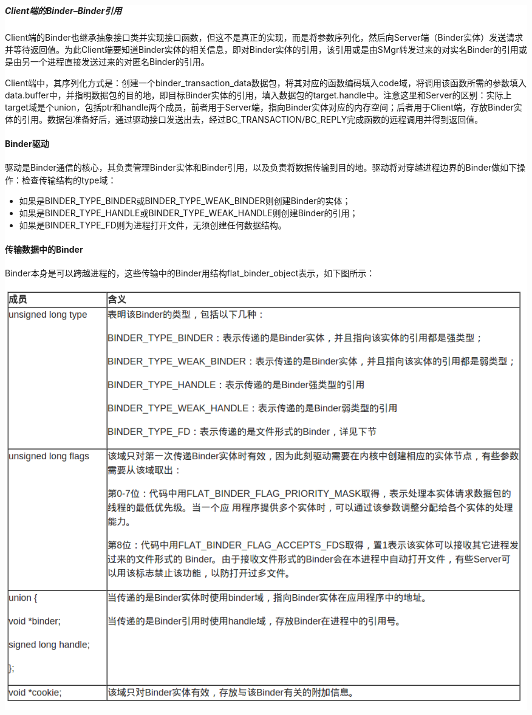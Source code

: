 ##### Client端的Binder–Binder引用
Client端的Binder也继承抽象接口类并实现接口函数，但这不是真正的实现，而是将参数序列化，然后向Server端（Binder实体）发送请求并等待返回值。为此Client端要知道Binder实体的相关信息，即对Binder实体的引用，该引用或是由SMgr转发过来的对实名Binder的引用或是由另一个进程直接发送过来的对匿名Binder的引用。

Client端中，其序列化方式是：创建一个binder_transaction_data数据包，将其对应的函数编码填入code域，将调用该函数所需的参数填入data.buffer中，并指明数据包的目的地，即目标Binder实体的引用，填入数据包的target.handle中。注意这里和Server的区别：实际上target域是个union，包括ptr和handle两个成员，前者用于Server端，指向Binder实体对应的内存空间；后者用于Client端，存放Binder实体的引用。数据包准备好后，通过驱动接口发送出去，经过BC_TRANSACTION/BC_REPLY完成函数的远程调用并得到返回值。

#### Binder驱动
驱动是Binder通信的核心，其负责管理Binder实体和Binder引用，以及负责将数据传输到目的地。驱动将对穿越进程边界的Binder做如下操作：检查传输结构的type域：
* 如果是BINDER_TYPE_BINDER或BINDER_TYPE_WEAK_BINDER则创建Binder的实体；
* 如果是BINDER_TYPE_HANDLE或BINDER_TYPE_WEAK_HANDLE则创建Binder的引用；
* 如果是BINDER_TYPE_FD则为进程打开文件，无须创建任何数据结构。

#### 传输数据中的Binder
Binder本身是可以跨越进程的，这些传输中的Binder用结构flat_binder_object表示，如下图所示：

![flat-binder-object](../img/3-1-flat-binder-object.png)
